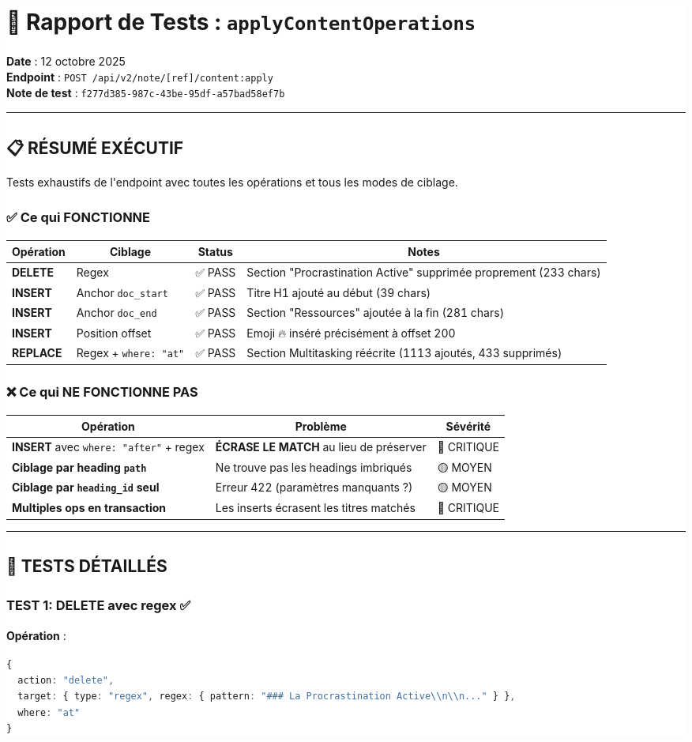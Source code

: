# 🧪 Rapport de Tests : `applyContentOperations`

**Date** : 12 octobre 2025  
**Endpoint** : `POST /api/v2/note/[ref]/content:apply`  
**Note de test** : `f277d385-987c-43be-95df-a57bad58ef7b`

---

## 📋 RÉSUMÉ EXÉCUTIF

Tests exhaustifs de l'endpoint avec toutes les opérations et tous les modes de ciblage.

### ✅ Ce qui FONCTIONNE

| Opération | Ciblage | Status | Notes |
|-----------|---------|--------|-------|
| **DELETE** | Regex | ✅ PASS | Section "Procrastination Active" supprimée proprement (233 chars) |
| **INSERT** | Anchor `doc_start` | ✅ PASS | Titre H1 ajouté au début (39 chars) |
| **INSERT** | Anchor `doc_end` | ✅ PASS | Section "Ressources" ajoutée à la fin (281 chars) |
| **INSERT** | Position offset | ✅ PASS | Emoji 🔥 inséré précisément à offset 200 |
| **REPLACE** | Regex + `where: "at"` | ✅ PASS | Section Multitasking réécrite (1113 ajoutés, 433 supprimés) |

### ❌ Ce qui NE FONCTIONNE PAS

| Opération | Problème | Sévérité |
|-----------|----------|----------|
| **INSERT** avec `where: "after"` + regex | **ÉCRASE LE MATCH** au lieu de préserver | 🔴 CRITIQUE |
| **Ciblage par heading `path`** | Ne trouve pas les headings imbriqués | 🟡 MOYEN |
| **Ciblage par `heading_id` seul** | Erreur 422 (paramètres manquants ?) | 🟡 MOYEN |
| **Multiples ops en transaction** | Les inserts écrasent les titres matchés | 🔴 CRITIQUE |

---

## 🧪 TESTS DÉTAILLÉS

### TEST 1: DELETE avec regex ✅

**Opération** :
```typescript
{
  action: "delete",
  target: { type: "regex", regex: { pattern: "### La Procrastination Active\\n\\n..." } },
  where: "at"
}
```
